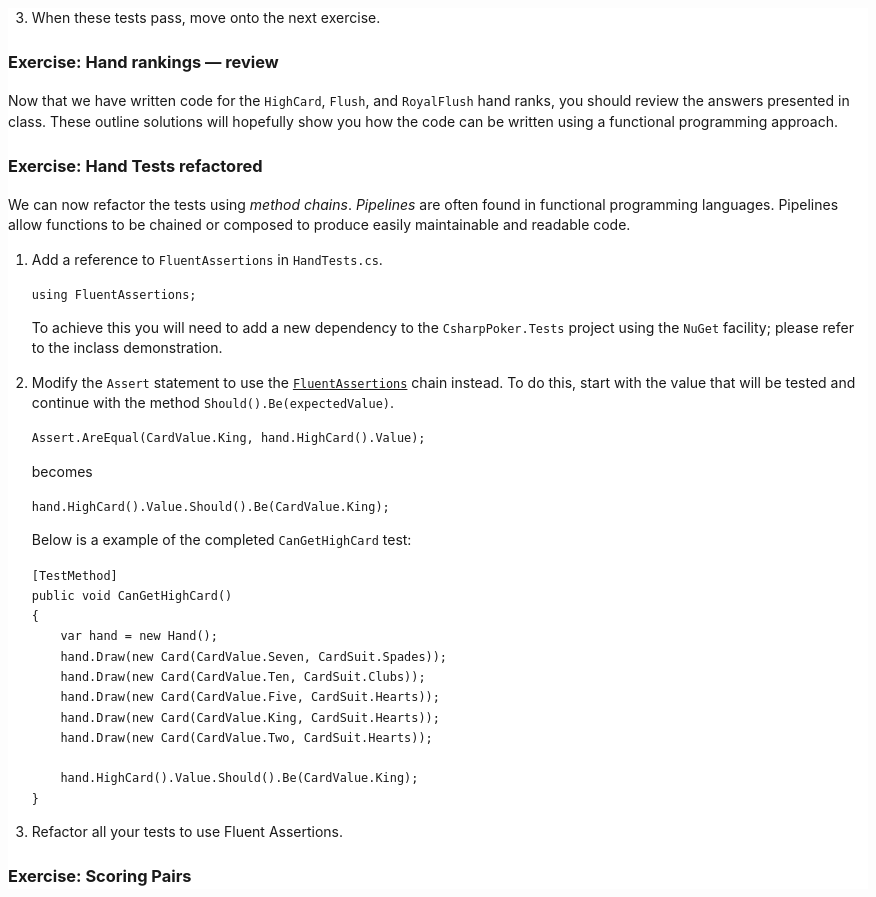 3. When these tests pass, move onto the next exercise.

### Exercise: Hand rankings — review

Now that we have written code for the `HighCard`, `Flush`, and `RoyalFlush` hand ranks, you should review the answers presented in class.
These outline solutions will hopefully show you how the code can be written using a functional programming approach. 

### Exercise: Hand Tests refactored

We can now refactor the tests using *method chains*. 
*Pipelines* are often found in functional programming languages. 
Pipelines allow functions to be chained or composed to produce easily maintainable and readable code.

1. Add a reference to `FluentAssertions` in `HandTests.cs`.

	```
	using FluentAssertions;
	```
	
	To achieve this you will need to add a new dependency to the `CsharpPoker.Tests` project using the `NuGet` facility; please refer to the inclass demonstration.
2. 	Modify the `Assert` statement to use the [`FluentAssertions`][fa] chain instead. 
To do this, start with the value that will be tested and continue with the method `Should().Be(expectedValue)`.

	```
	Assert.AreEqual(CardValue.King, hand.HighCard().Value);
	```
	becomes
	```
	hand.HighCard().Value.Should().Be(CardValue.King);
	```
	Below is a example of the completed `CanGetHighCard` test:
	```
	[TestMethod]
	public void CanGetHighCard()
	{
    	var hand = new Hand();
    	hand.Draw(new Card(CardValue.Seven, CardSuit.Spades));
    	hand.Draw(new Card(CardValue.Ten, CardSuit.Clubs));
    	hand.Draw(new Card(CardValue.Five, CardSuit.Hearts));
    	hand.Draw(new Card(CardValue.King, CardSuit.Hearts));
    	hand.Draw(new Card(CardValue.Two, CardSuit.Hearts));

    	hand.HighCard().Value.Should().Be(CardValue.King);
	}
	```
3. Refactor all your tests to use Fluent Assertions.

### Exercise: Scoring Pairs


[fa]: https://fluentassertions.com
[vs]: localhost
[rider]: localhost
[unit]: https://dzone.com/articles/the-complete-unit-testing-collection?edition=571291&utm_source=Daily%20Digest&utm_medium=email&utm_campaign=Daily%20Digest%202020-01-31